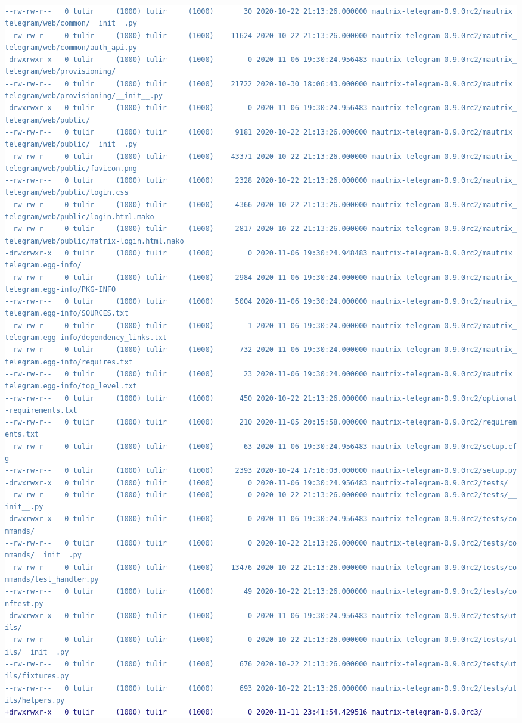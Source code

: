 ```diff
--rw-rw-r--   0 tulir     (1000) tulir     (1000)       30 2020-10-22 21:13:26.000000 mautrix-telegram-0.9.0rc2/mautrix_telegram/web/common/__init__.py
--rw-rw-r--   0 tulir     (1000) tulir     (1000)    11624 2020-10-22 21:13:26.000000 mautrix-telegram-0.9.0rc2/mautrix_telegram/web/common/auth_api.py
-drwxrwxr-x   0 tulir     (1000) tulir     (1000)        0 2020-11-06 19:30:24.956483 mautrix-telegram-0.9.0rc2/mautrix_telegram/web/provisioning/
--rw-rw-r--   0 tulir     (1000) tulir     (1000)    21722 2020-10-30 18:06:43.000000 mautrix-telegram-0.9.0rc2/mautrix_telegram/web/provisioning/__init__.py
-drwxrwxr-x   0 tulir     (1000) tulir     (1000)        0 2020-11-06 19:30:24.956483 mautrix-telegram-0.9.0rc2/mautrix_telegram/web/public/
--rw-rw-r--   0 tulir     (1000) tulir     (1000)     9181 2020-10-22 21:13:26.000000 mautrix-telegram-0.9.0rc2/mautrix_telegram/web/public/__init__.py
--rw-rw-r--   0 tulir     (1000) tulir     (1000)    43371 2020-10-22 21:13:26.000000 mautrix-telegram-0.9.0rc2/mautrix_telegram/web/public/favicon.png
--rw-rw-r--   0 tulir     (1000) tulir     (1000)     2328 2020-10-22 21:13:26.000000 mautrix-telegram-0.9.0rc2/mautrix_telegram/web/public/login.css
--rw-rw-r--   0 tulir     (1000) tulir     (1000)     4366 2020-10-22 21:13:26.000000 mautrix-telegram-0.9.0rc2/mautrix_telegram/web/public/login.html.mako
--rw-rw-r--   0 tulir     (1000) tulir     (1000)     2817 2020-10-22 21:13:26.000000 mautrix-telegram-0.9.0rc2/mautrix_telegram/web/public/matrix-login.html.mako
-drwxrwxr-x   0 tulir     (1000) tulir     (1000)        0 2020-11-06 19:30:24.948483 mautrix-telegram-0.9.0rc2/mautrix_telegram.egg-info/
--rw-rw-r--   0 tulir     (1000) tulir     (1000)     2984 2020-11-06 19:30:24.000000 mautrix-telegram-0.9.0rc2/mautrix_telegram.egg-info/PKG-INFO
--rw-rw-r--   0 tulir     (1000) tulir     (1000)     5004 2020-11-06 19:30:24.000000 mautrix-telegram-0.9.0rc2/mautrix_telegram.egg-info/SOURCES.txt
--rw-rw-r--   0 tulir     (1000) tulir     (1000)        1 2020-11-06 19:30:24.000000 mautrix-telegram-0.9.0rc2/mautrix_telegram.egg-info/dependency_links.txt
--rw-rw-r--   0 tulir     (1000) tulir     (1000)      732 2020-11-06 19:30:24.000000 mautrix-telegram-0.9.0rc2/mautrix_telegram.egg-info/requires.txt
--rw-rw-r--   0 tulir     (1000) tulir     (1000)       23 2020-11-06 19:30:24.000000 mautrix-telegram-0.9.0rc2/mautrix_telegram.egg-info/top_level.txt
--rw-rw-r--   0 tulir     (1000) tulir     (1000)      450 2020-10-22 21:13:26.000000 mautrix-telegram-0.9.0rc2/optional-requirements.txt
--rw-rw-r--   0 tulir     (1000) tulir     (1000)      210 2020-11-05 20:15:58.000000 mautrix-telegram-0.9.0rc2/requirements.txt
--rw-rw-r--   0 tulir     (1000) tulir     (1000)       63 2020-11-06 19:30:24.956483 mautrix-telegram-0.9.0rc2/setup.cfg
--rw-rw-r--   0 tulir     (1000) tulir     (1000)     2393 2020-10-24 17:16:03.000000 mautrix-telegram-0.9.0rc2/setup.py
-drwxrwxr-x   0 tulir     (1000) tulir     (1000)        0 2020-11-06 19:30:24.956483 mautrix-telegram-0.9.0rc2/tests/
--rw-rw-r--   0 tulir     (1000) tulir     (1000)        0 2020-10-22 21:13:26.000000 mautrix-telegram-0.9.0rc2/tests/__init__.py
-drwxrwxr-x   0 tulir     (1000) tulir     (1000)        0 2020-11-06 19:30:24.956483 mautrix-telegram-0.9.0rc2/tests/commands/
--rw-rw-r--   0 tulir     (1000) tulir     (1000)        0 2020-10-22 21:13:26.000000 mautrix-telegram-0.9.0rc2/tests/commands/__init__.py
--rw-rw-r--   0 tulir     (1000) tulir     (1000)    13476 2020-10-22 21:13:26.000000 mautrix-telegram-0.9.0rc2/tests/commands/test_handler.py
--rw-rw-r--   0 tulir     (1000) tulir     (1000)       49 2020-10-22 21:13:26.000000 mautrix-telegram-0.9.0rc2/tests/conftest.py
-drwxrwxr-x   0 tulir     (1000) tulir     (1000)        0 2020-11-06 19:30:24.956483 mautrix-telegram-0.9.0rc2/tests/utils/
--rw-rw-r--   0 tulir     (1000) tulir     (1000)        0 2020-10-22 21:13:26.000000 mautrix-telegram-0.9.0rc2/tests/utils/__init__.py
--rw-rw-r--   0 tulir     (1000) tulir     (1000)      676 2020-10-22 21:13:26.000000 mautrix-telegram-0.9.0rc2/tests/utils/fixtures.py
--rw-rw-r--   0 tulir     (1000) tulir     (1000)      693 2020-10-22 21:13:26.000000 mautrix-telegram-0.9.0rc2/tests/utils/helpers.py
+drwxrwxr-x   0 tulir     (1000) tulir     (1000)        0 2020-11-11 23:41:54.429516 mautrix-telegram-0.9.0rc3/
```